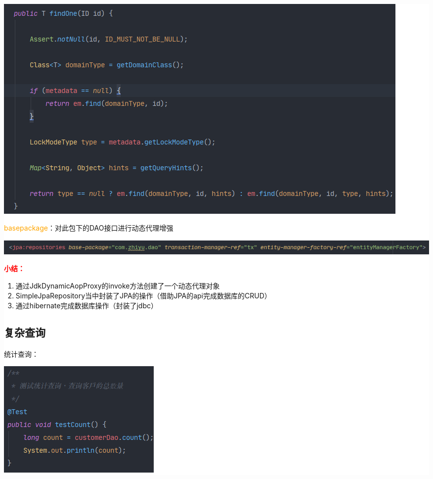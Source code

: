 ![](./img/47.png)

<font color='orange'>basepackage</font>：对此包下的DAO接口进行动态代理增强

![](./img/48.png)

<font color='red'>**小结：**</font>

1. 通过JdkDynamicAopProxy的invoke方法创建了一个动态代理对象
2. SimpleJpaRepository当中封装了JPA的操作（借助JPA的api完成数据库的CRUD）
3. 通过hibernate完成数据库操作（封装了jdbc）



## 复杂查询

统计查询：

![](./img/41.png)
